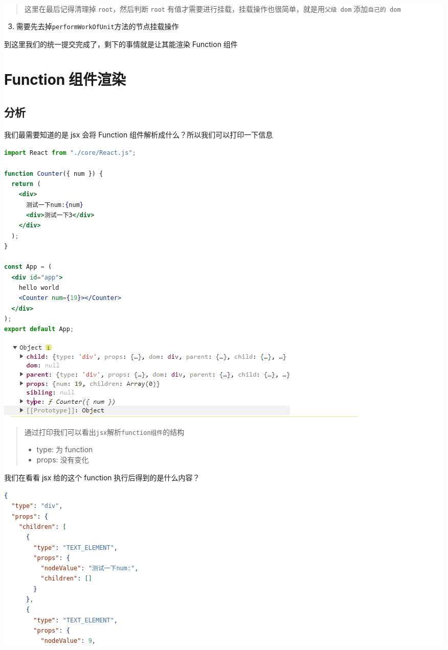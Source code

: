 > 这里在最后记得清理掉 `root`，然后判断 `root` 有值才需要进行挂载，挂载操作也很简单，就是用`父级 dom` 添加`自己的 dom`

3. 需要先去掉`performWorkOfUnit`方法的节点挂载操作

到这里我们的统一提交完成了，剩下的事情就是让其能渲染 Function 组件

# Function 组件渲染

## 分析

我们最需要知道的是 jsx 会将 Function 组件解析成什么？所以我们可以打印一下信息

```jsx
import React from "./core/React.js";

function Counter({ num }) {
  return (
    <div>
      测试一下num:{num}
      <div>测试一下3</div>
    </div>
  );
}

const App = (
  <div id="app">
    hello world
    <Counter num={19}></Counter>
  </div>
);
export default App;
```

![alt text](image-1.png)

> 通过打印我们可以看出`jsx`解析`function组件`的结构
>
> - type: 为 function
> - props: 没有变化

我们在看看 jsx 给的这个 function 执行后得到的是什么内容？

```json
{
  "type": "div",
  "props": {
    "children": [
      {
        "type": "TEXT_ELEMENT",
        "props": {
          "nodeValue": "测试一下num:",
          "children": []
        }
      },
      {
        "type": "TEXT_ELEMENT",
        "props": {
          "nodeValue": 9,
```